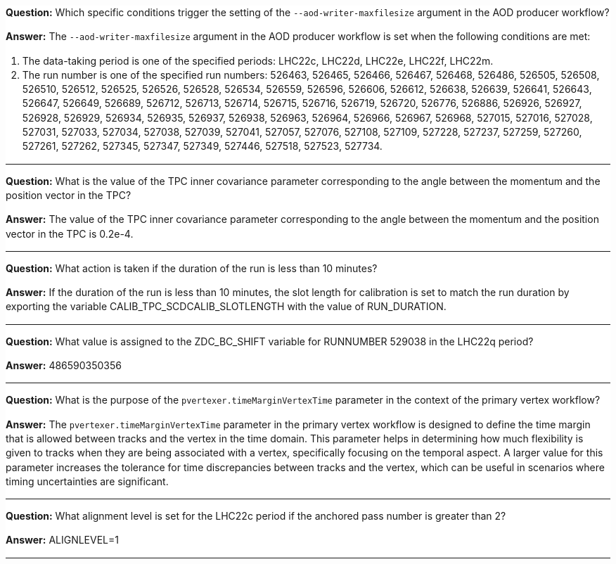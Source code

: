 
**Question:** Which specific conditions trigger the setting of the `--aod-writer-maxfilesize` argument in the AOD producer workflow?

**Answer:** The `--aod-writer-maxfilesize` argument in the AOD producer workflow is set when the following conditions are met:

1. The data-taking period is one of the specified periods: LHC22c, LHC22d, LHC22e, LHC22f, LHC22m.
2. The run number is one of the specified run numbers: 526463, 526465, 526466, 526467, 526468, 526486, 526505, 526508, 526510, 526512, 526525, 526526, 526528, 526534, 526559, 526596, 526606, 526612, 526638, 526639, 526641, 526643, 526647, 526649, 526689, 526712, 526713, 526714, 526715, 526716, 526719, 526720, 526776, 526886, 526926, 526927, 526928, 526929, 526934, 526935, 526937, 526938, 526963, 526964, 526966, 526967, 526968, 527015, 527016, 527028, 527031, 527033, 527034, 527038, 527039, 527041, 527057, 527076, 527108, 527109, 527228, 527237, 527259, 527260, 527261, 527262, 527345, 527347, 527349, 527446, 527518, 527523, 527734.

---

**Question:** What is the value of the TPC inner covariance parameter corresponding to the angle between the momentum and the position vector in the TPC?

**Answer:** The value of the TPC inner covariance parameter corresponding to the angle between the momentum and the position vector in the TPC is 0.2e-4.

---

**Question:** What action is taken if the duration of the run is less than 10 minutes?

**Answer:** If the duration of the run is less than 10 minutes, the slot length for calibration is set to match the run duration by exporting the variable CALIB_TPC_SCDCALIB_SLOTLENGTH with the value of RUN_DURATION.

---

**Question:** What value is assigned to the ZDC_BC_SHIFT variable for RUNNUMBER 529038 in the LHC22q period?

**Answer:** 486590350356

---

**Question:** What is the purpose of the `pvertexer.timeMarginVertexTime` parameter in the context of the primary vertex workflow?

**Answer:** The `pvertexer.timeMarginVertexTime` parameter in the primary vertex workflow is designed to define the time margin that is allowed between tracks and the vertex in the time domain. This parameter helps in determining how much flexibility is given to tracks when they are being associated with a vertex, specifically focusing on the temporal aspect. A larger value for this parameter increases the tolerance for time discrepancies between tracks and the vertex, which can be useful in scenarios where timing uncertainties are significant.

---

**Question:** What alignment level is set for the LHC22c period if the anchored pass number is greater than 2?

**Answer:** ALIGNLEVEL=1

---
